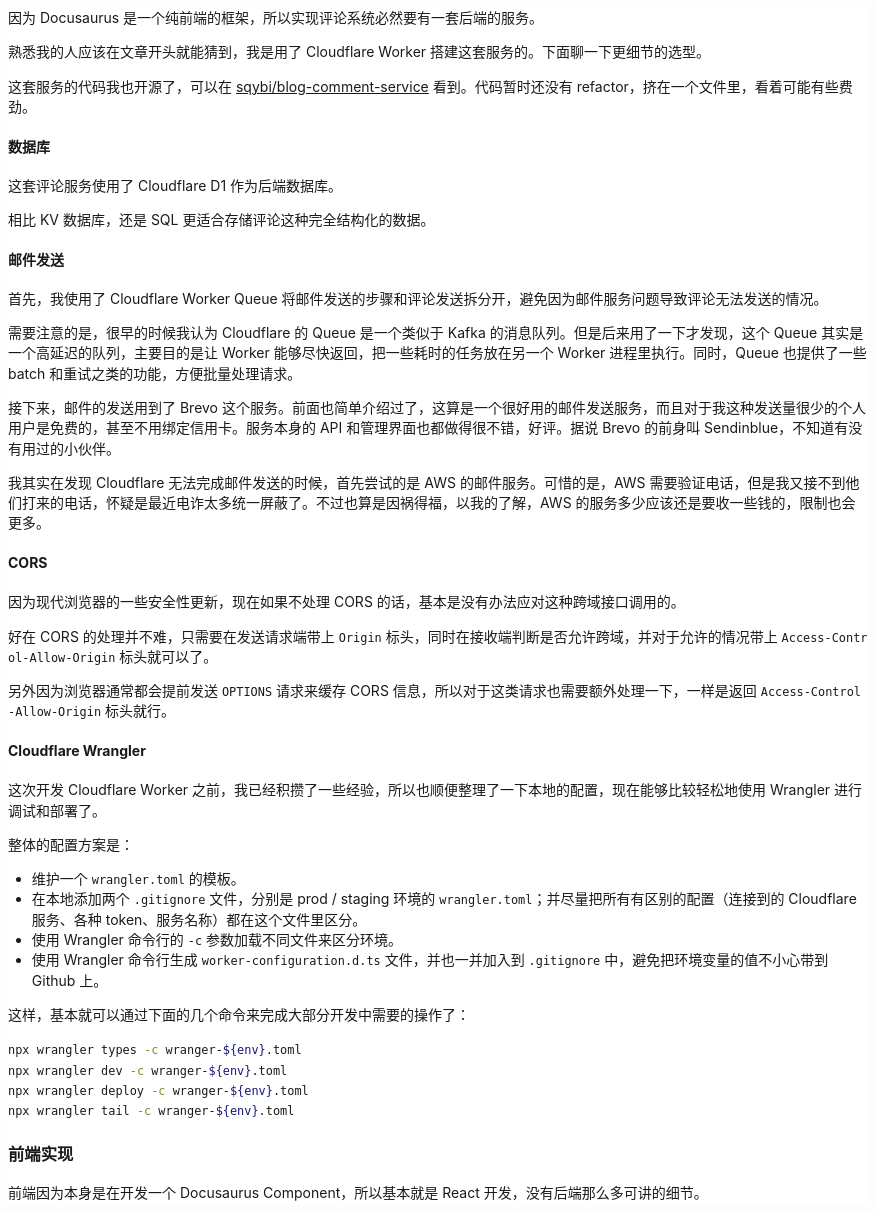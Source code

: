 因为 Docusaurus 是一个纯前端的框架，所以实现评论系统必然要有一套后端的服务。

熟悉我的人应该在文章开头就能猜到，我是用了 Cloudflare Worker 搭建这套服务的。下面聊一下更细节的选型。

这套服务的代码我也开源了，可以在 [sqybi/blog-comment-service](https://github.com/sqybi/blog-comment-service/) 看到。代码暂时还没有 refactor，挤在一个文件里，看着可能有些费劲。

#### 数据库

这套评论服务使用了 Cloudflare D1 作为后端数据库。

相比 KV 数据库，还是 SQL 更适合存储评论这种完全结构化的数据。

#### 邮件发送

首先，我使用了 Cloudflare Worker Queue 将邮件发送的步骤和评论发送拆分开，避免因为邮件服务问题导致评论无法发送的情况。

需要注意的是，很早的时候我认为 Cloudflare 的 Queue 是一个类似于 Kafka 的消息队列。但是后来用了一下才发现，这个 Queue 其实是一个高延迟的队列，主要目的是让 Worker 能够尽快返回，把一些耗时的任务放在另一个 Worker 进程里执行。同时，Queue 也提供了一些 batch 和重试之类的功能，方便批量处理请求。

接下来，邮件的发送用到了 Brevo 这个服务。前面也简单介绍过了，这算是一个很好用的邮件发送服务，而且对于我这种发送量很少的个人用户是免费的，甚至不用绑定信用卡。服务本身的 API 和管理界面也都做得很不错，好评。据说 Brevo 的前身叫 Sendinblue，不知道有没有用过的小伙伴。

我其实在发现 Cloudflare 无法完成邮件发送的时候，首先尝试的是 AWS 的邮件服务。可惜的是，AWS 需要验证电话，但是我又接不到他们打来的电话，怀疑是最近电诈太多统一屏蔽了。不过也算是因祸得福，以我的了解，AWS 的服务多少应该还是要收一些钱的，限制也会更多。

#### CORS

因为现代浏览器的一些安全性更新，现在如果不处理 CORS 的话，基本是没有办法应对这种跨域接口调用的。

好在 CORS 的处理并不难，只需要在发送请求端带上 `Origin` 标头，同时在接收端判断是否允许跨域，并对于允许的情况带上 `Access-Control-Allow-Origin` 标头就可以了。

另外因为浏览器通常都会提前发送 `OPTIONS` 请求来缓存 CORS 信息，所以对于这类请求也需要额外处理一下，一样是返回 `Access-Control-Allow-Origin` 标头就行。

#### Cloudflare Wrangler

这次开发 Cloudflare Worker 之前，我已经积攒了一些经验，所以也顺便整理了一下本地的配置，现在能够比较轻松地使用 Wrangler 进行调试和部署了。

整体的配置方案是：

- 维护一个 `wrangler.toml` 的模板。
- 在本地添加两个 `.gitignore` 文件，分别是 prod / staging 环境的 `wrangler.toml`；并尽量把所有有区别的配置（连接到的 Cloudflare 服务、各种 token、服务名称）都在这个文件里区分。
- 使用 Wrangler 命令行的 `-c` 参数加载不同文件来区分环境。
- 使用 Wrangler 命令行生成 `worker-configuration.d.ts` 文件，并也一并加入到 `.gitignore` 中，避免把环境变量的值不小心带到 Github 上。

这样，基本就可以通过下面的几个命令来完成大部分开发中需要的操作了：

```bash
npx wrangler types -c wranger-${env}.toml
npx wrangler dev -c wranger-${env}.toml
npx wrangler deploy -c wranger-${env}.toml
npx wrangler tail -c wranger-${env}.toml
```

### 前端实现

前端因为本身是在开发一个 Docusaurus Component，所以基本就是 React 开发，没有后端那么多可讲的细节。
